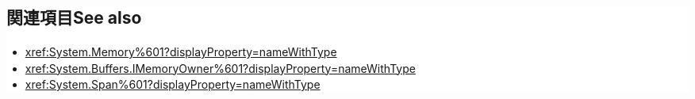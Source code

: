 ## <a name="see-also"></a><span data-ttu-id="43a07-240">関連項目</span><span class="sxs-lookup"><span data-stu-id="43a07-240">See also</span></span>

- <xref:System.Memory%601?displayProperty=nameWithType>
- <xref:System.Buffers.IMemoryOwner%601?displayProperty=nameWithType>
- <xref:System.Span%601?displayProperty=nameWithType>
